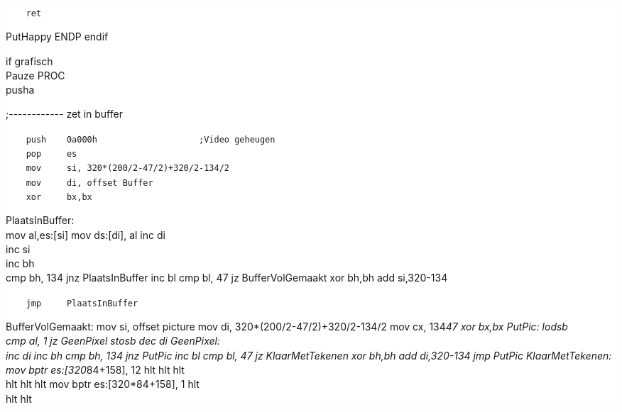         ret
PutHappy ENDP
endif
    
                    
if grafisch    
Pauze PROC   
        pusha


;------------ zet in buffer

        push    0a000h                    ;Video geheugen
        pop     es
        mov     si, 320*(200/2-47/2)+320/2-134/2
        mov     di, offset Buffer
        xor     bx,bx   
PlaatsInBuffer:         
        mov     al,es:[si]
        mov     ds:[di], al
        inc     di      
        inc     si      
        inc     bh      
        cmp     bh, 134 
        jnz     PlaatsInBuffer
        inc     bl
        cmp     bl, 47
        jz      BufferVolGemaakt
        xor     bh,bh
        add     si,320-134
        
        jmp     PlaatsInBuffer
BufferVolGemaakt:
        mov     si, offset picture
        mov     di, 320*(200/2-47/2)+320/2-134/2
        mov     cx, 134*47
        xor     bx,bx
PutPic: 
        lodsb       
        cmp     al, 1
        jz      GeenPixel
        stosb
        dec     di
GeenPixel:              
        inc     di
        inc     bh
        cmp     bh, 134
        jnz     PutPic
        inc     bl
        cmp     bl, 47
        jz      KlaarMetTekenen
        xor     bh,bh
        add     di,320-134
        jmp     PutPic
KlaarMetTekenen:  
        mov     bptr es:[320*84+158], 12
        hlt
        hlt
        hlt         
        hlt
        hlt
        hlt
        mov     bptr es:[320*84+158], 1
        hlt             
        hlt
        hlt    